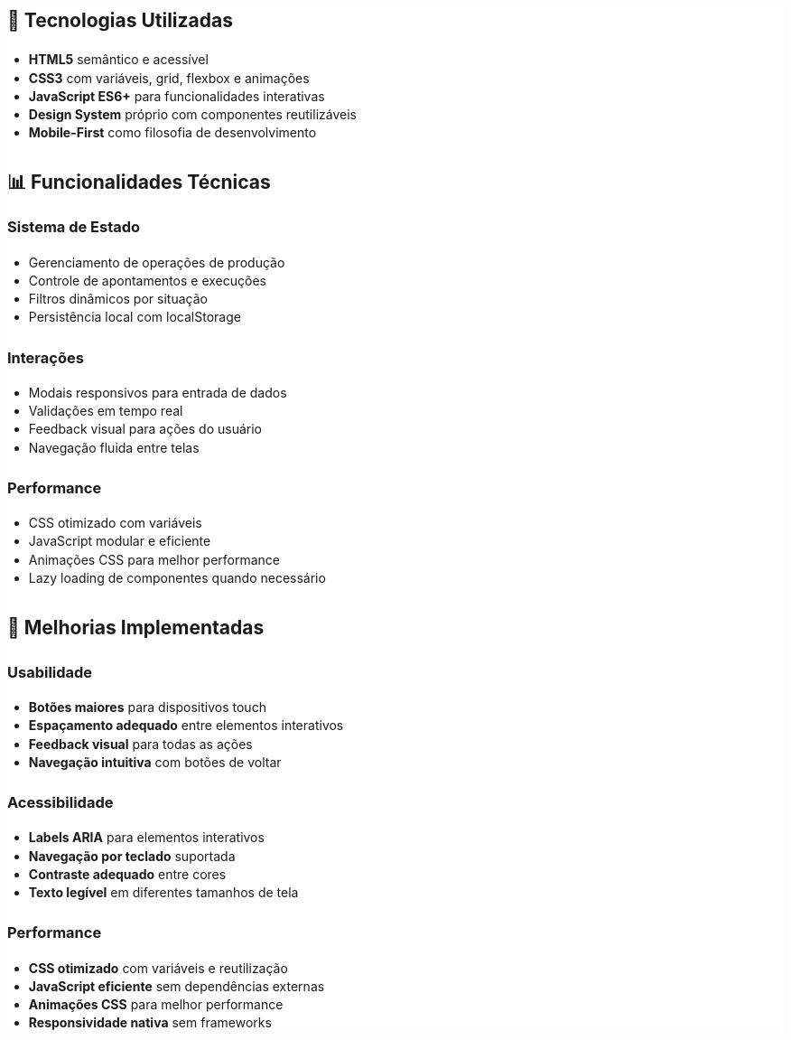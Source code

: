 ## 🔧 Tecnologias Utilizadas

- **HTML5** semântico e acessível
- **CSS3** com variáveis, grid, flexbox e animações
- **JavaScript ES6+** para funcionalidades interativas
- **Design System** próprio com componentes reutilizáveis
- **Mobile-First** como filosofia de desenvolvimento

## 📊 Funcionalidades Técnicas

### Sistema de Estado
- Gerenciamento de operações de produção
- Controle de apontamentos e execuções
- Filtros dinâmicos por situação
- Persistência local com localStorage

### Interações
- Modais responsivos para entrada de dados
- Validações em tempo real
- Feedback visual para ações do usuário
- Navegação fluida entre telas

### Performance
- CSS otimizado com variáveis
- JavaScript modular e eficiente
- Animações CSS para melhor performance
- Lazy loading de componentes quando necessário

## 🎯 Melhorias Implementadas

### Usabilidade
- **Botões maiores** para dispositivos touch
- **Espaçamento adequado** entre elementos interativos
- **Feedback visual** para todas as ações
- **Navegação intuitiva** com botões de voltar

### Acessibilidade
- **Labels ARIA** para elementos interativos
- **Navegação por teclado** suportada
- **Contraste adequado** entre cores
- **Texto legível** em diferentes tamanhos de tela

### Performance
- **CSS otimizado** com variáveis e reutilização
- **JavaScript eficiente** sem dependências externas
- **Animações CSS** para melhor performance
- **Responsividade nativa** sem frameworks
